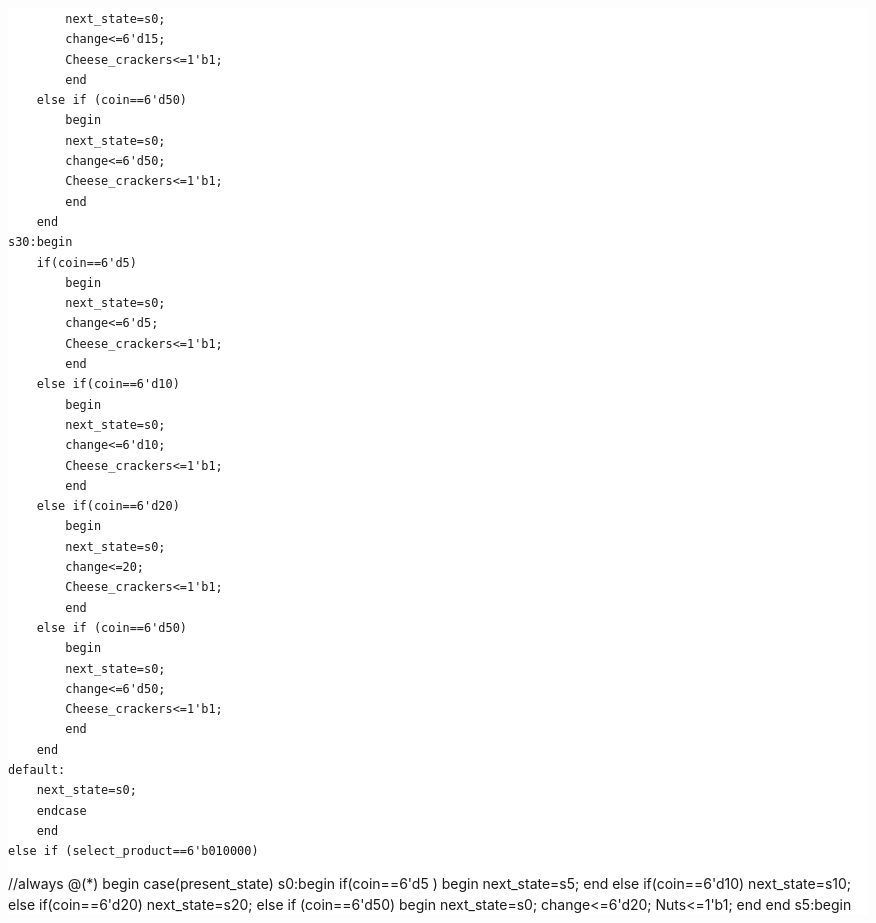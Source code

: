 			next_state=s0;
			change<=6'd15;
			Cheese_crackers<=1'b1;
			end
		else if (coin==6'd50)
			begin
			next_state=s0;
			change<=6'd50;
			Cheese_crackers<=1'b1;
			end
		end
	s30:begin
		if(coin==6'd5)
			begin
			next_state=s0;
			change<=6'd5;
			Cheese_crackers<=1'b1;
			end
		else if(coin==6'd10)
			begin
			next_state=s0;
			change<=6'd10;
			Cheese_crackers<=1'b1;
			end
		else if(coin==6'd20)
			begin
			next_state=s0;
			change<=20;
			Cheese_crackers<=1'b1;
			end
		else if (coin==6'd50)
			begin
			next_state=s0;
			change<=6'd50;
			Cheese_crackers<=1'b1;
			end
		end
	default:
		next_state=s0;
		endcase
		end
	else if (select_product==6'b010000)
	

//always @(*)
begin
case(present_state)
	s0:begin
		if(coin==6'd5 )
			begin
			next_state=s5;
			end
		else if(coin==6'd10)
			next_state=s10;
		else if(coin==6'd20)
			next_state=s20;
		else if (coin==6'd50)
			begin
			next_state=s0;
			change<=6'd20;
			Nuts<=1'b1;
			end
		end
	s5:begin